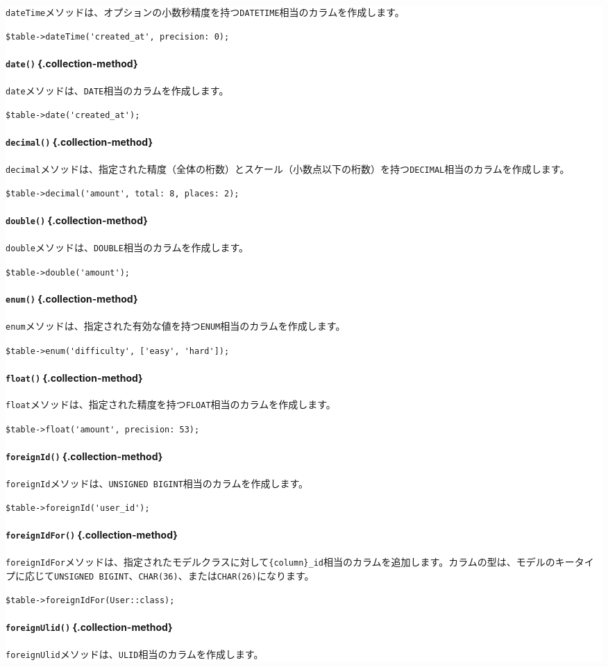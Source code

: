 `dateTime`メソッドは、オプションの小数秒精度を持つ`DATETIME`相当のカラムを作成します。

    $table->dateTime('created_at', precision: 0);

<a name="column-method-date"></a>
#### `date()` {.collection-method}

`date`メソッドは、`DATE`相当のカラムを作成します。

    $table->date('created_at');

<a name="column-method-decimal"></a>
#### `decimal()` {.collection-method}

`decimal`メソッドは、指定された精度（全体の桁数）とスケール（小数点以下の桁数）を持つ`DECIMAL`相当のカラムを作成します。

    $table->decimal('amount', total: 8, places: 2);

<a name="column-method-double"></a>
#### `double()` {.collection-method}

`double`メソッドは、`DOUBLE`相当のカラムを作成します。

    $table->double('amount');

<a name="column-method-enum"></a>
#### `enum()` {.collection-method}

`enum`メソッドは、指定された有効な値を持つ`ENUM`相当のカラムを作成します。

    $table->enum('difficulty', ['easy', 'hard']);

<a name="column-method-float"></a>
#### `float()` {.collection-method}

`float`メソッドは、指定された精度を持つ`FLOAT`相当のカラムを作成します。

    $table->float('amount', precision: 53);

<a name="column-method-foreignId"></a>
#### `foreignId()` {.collection-method}

`foreignId`メソッドは、`UNSIGNED BIGINT`相当のカラムを作成します。

    $table->foreignId('user_id');

<a name="column-method-foreignIdFor"></a>
#### `foreignIdFor()` {.collection-method}

`foreignIdFor`メソッドは、指定されたモデルクラスに対して`{column}_id`相当のカラムを追加します。カラムの型は、モデルのキータイプに応じて`UNSIGNED BIGINT`、`CHAR(36)`、または`CHAR(26)`になります。

    $table->foreignIdFor(User::class);

<a name="column-method-foreignUlid"></a>
#### `foreignUlid()` {.collection-method}

`foreignUlid`メソッドは、`ULID`相当のカラムを作成します。
